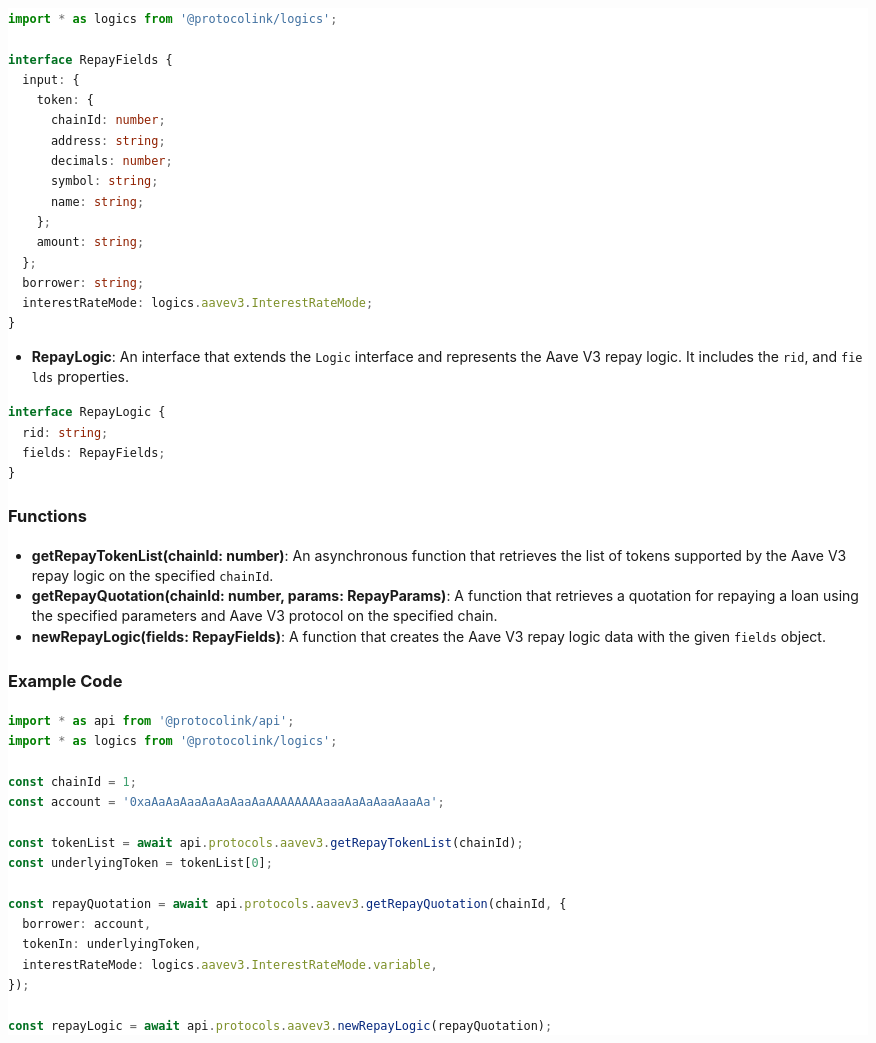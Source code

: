 ```typescript
import * as logics from '@protocolink/logics';

interface RepayFields {
  input: {
    token: {
      chainId: number;
      address: string;
      decimals: number;
      symbol: string;
      name: string;
    };
    amount: string;
  };
  borrower: string;
  interestRateMode: logics.aavev3.InterestRateMode;
}
```

* **RepayLogic**: An interface that extends the `Logic` interface and represents the Aave V3 repay logic. It includes the `rid`, and `fields` properties.

```typescript
interface RepayLogic {
  rid: string;
  fields: RepayFields;
}
```

### Functions

* **getRepayTokenList(chainId: number)**: An asynchronous function that retrieves the list of tokens supported by the Aave V3 repay logic on the specified `chainId`.
* **getRepayQuotation(chainId: number, params: RepayParams)**: A function that retrieves a quotation for repaying a loan using the specified parameters and Aave V3 protocol on the specified chain.
* **newRepayLogic(fields: RepayFields)**: A function that creates the Aave V3 repay logic data with the given `fields` object.

### Example Code

```typescript
import * as api from '@protocolink/api';
import * as logics from '@protocolink/logics';

const chainId = 1;
const account = '0xaAaAaAaaAaAaAaaAaAAAAAAAAaaaAaAaAaaAaaAa';

const tokenList = await api.protocols.aavev3.getRepayTokenList(chainId);
const underlyingToken = tokenList[0];

const repayQuotation = await api.protocols.aavev3.getRepayQuotation(chainId, {
  borrower: account,
  tokenIn: underlyingToken,
  interestRateMode: logics.aavev3.InterestRateMode.variable,
});

const repayLogic = await api.protocols.aavev3.newRepayLogic(repayQuotation);
```
